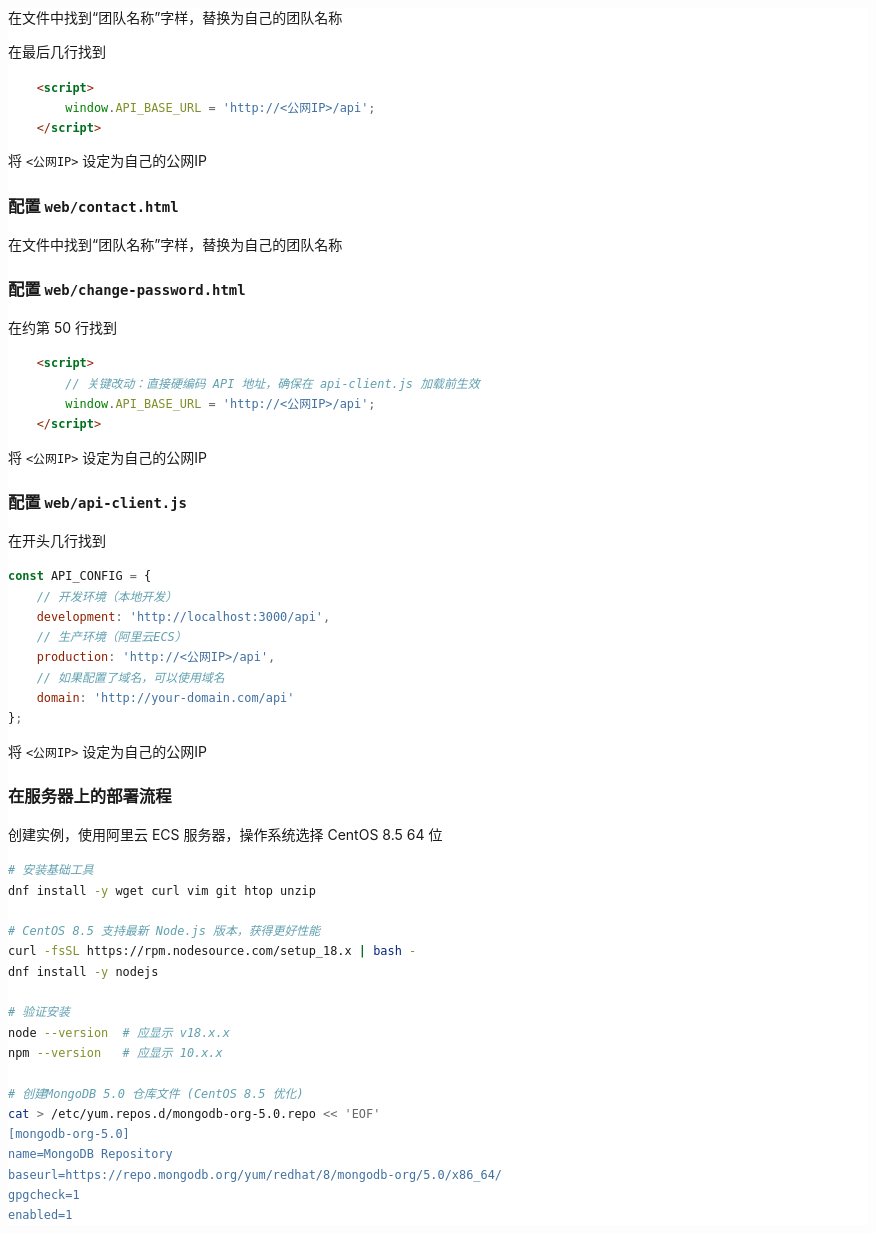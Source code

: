 在文件中找到“团队名称”字样，替换为自己的团队名称

在最后几行找到

```html
    <script>
        window.API_BASE_URL = 'http://<公网IP>/api';
    </script>
```

将 `<公网IP>` 设定为自己的公网IP

### 配置 `web/contact.html`

在文件中找到“团队名称”字样，替换为自己的团队名称

### 配置 `web/change-password.html`

在约第 50 行找到

```html
    <script>
        // 关键改动：直接硬编码 API 地址，确保在 api-client.js 加载前生效
        window.API_BASE_URL = 'http://<公网IP>/api';
    </script>
```

将 `<公网IP>` 设定为自己的公网IP

### 配置 `web/api-client.js`

在开头几行找到

```javascript
const API_CONFIG = {
    // 开发环境（本地开发）
    development: 'http://localhost:3000/api',
    // 生产环境（阿里云ECS）
    production: 'http://<公网IP>/api',
    // 如果配置了域名，可以使用域名
    domain: 'http://your-domain.com/api'
};
```

将 `<公网IP>` 设定为自己的公网IP

### 在服务器上的部署流程

创建实例，使用阿里云 ECS 服务器，操作系统选择 CentOS 8.5 64 位

```bash
# 安装基础工具
dnf install -y wget curl vim git htop unzip

# CentOS 8.5 支持最新 Node.js 版本，获得更好性能
curl -fsSL https://rpm.nodesource.com/setup_18.x | bash -
dnf install -y nodejs

# 验证安装
node --version  # 应显示 v18.x.x
npm --version   # 应显示 10.x.x

# 创建MongoDB 5.0 仓库文件 (CentOS 8.5 优化)
cat > /etc/yum.repos.d/mongodb-org-5.0.repo << 'EOF'
[mongodb-org-5.0]
name=MongoDB Repository
baseurl=https://repo.mongodb.org/yum/redhat/8/mongodb-org/5.0/x86_64/
gpgcheck=1
enabled=1
```